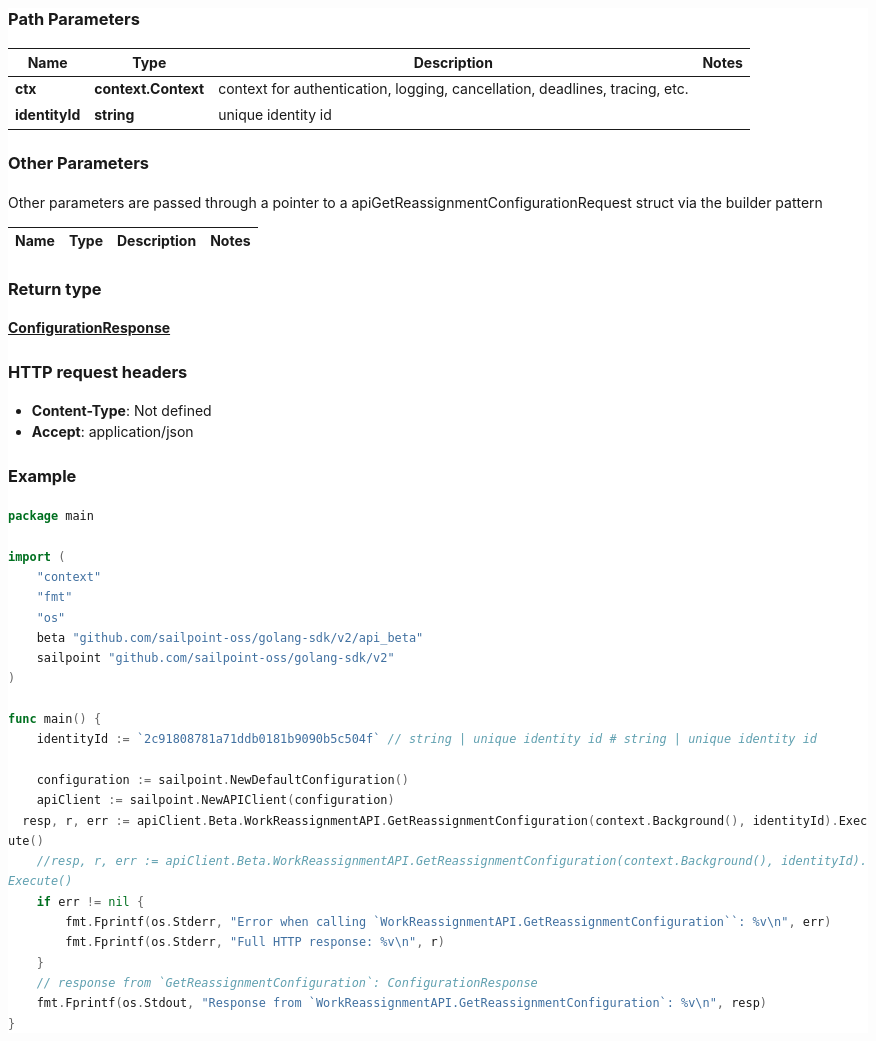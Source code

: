 ### Path Parameters


Name | Type | Description  | Notes
------------- | ------------- | ------------- | -------------
**ctx** | **context.Context** | context for authentication, logging, cancellation, deadlines, tracing, etc.
**identityId** | **string** | unique identity id | 

### Other Parameters

Other parameters are passed through a pointer to a apiGetReassignmentConfigurationRequest struct via the builder pattern


Name | Type | Description  | Notes
------------- | ------------- | ------------- | -------------


### Return type

[**ConfigurationResponse**](../models/configuration-response)

### HTTP request headers

- **Content-Type**: Not defined
- **Accept**: application/json

### Example

```go
package main

import (
	"context"
	"fmt"
	"os"
    beta "github.com/sailpoint-oss/golang-sdk/v2/api_beta"
	sailpoint "github.com/sailpoint-oss/golang-sdk/v2"
)

func main() {
    identityId := `2c91808781a71ddb0181b9090b5c504f` // string | unique identity id # string | unique identity id

	configuration := sailpoint.NewDefaultConfiguration()
	apiClient := sailpoint.NewAPIClient(configuration)
  resp, r, err := apiClient.Beta.WorkReassignmentAPI.GetReassignmentConfiguration(context.Background(), identityId).Execute()
	//resp, r, err := apiClient.Beta.WorkReassignmentAPI.GetReassignmentConfiguration(context.Background(), identityId).Execute()
	if err != nil {
		fmt.Fprintf(os.Stderr, "Error when calling `WorkReassignmentAPI.GetReassignmentConfiguration``: %v\n", err)
		fmt.Fprintf(os.Stderr, "Full HTTP response: %v\n", r)
	}
	// response from `GetReassignmentConfiguration`: ConfigurationResponse
	fmt.Fprintf(os.Stdout, "Response from `WorkReassignmentAPI.GetReassignmentConfiguration`: %v\n", resp)
}
```
